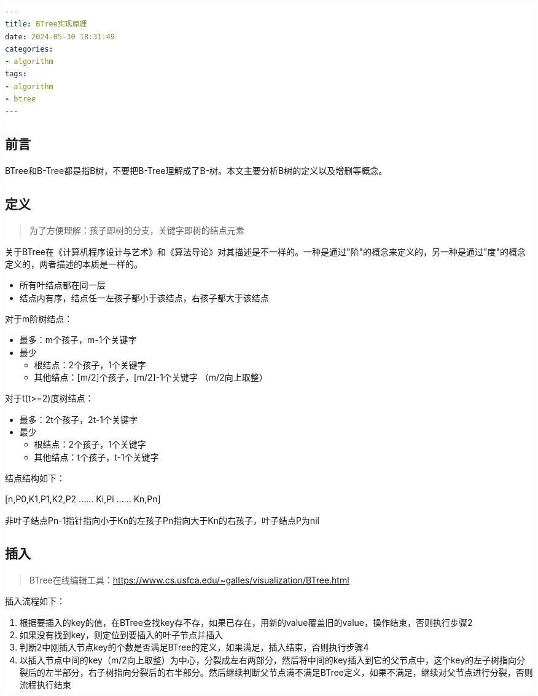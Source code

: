 ```yaml
---
title: BTree实现原理
date: 2024-05-30 18:31:49
categories:
- algorithm
tags:
- algorithm
- btree
---
```


## 前言

BTree和B-Tree都是指B树，不要把B-Tree理解成了B-树。本文主要分析B树的定义以及增删等概念。

## 定义

> 为了方便理解：孩子即树的分支，关键字即树的结点元素

关于BTree在《计算机程序设计与艺术》和《算法导论》对其描述是不一样的。一种是通过"阶"的概念来定义的，另一种是通过"度"的概念定义的，两者描述的本质是一样的。

- 所有叶结点都在同一层
- 结点内有序，结点任一左孩子都小于该结点，右孩子都大于该结点

对于m阶树结点：

- 最多：m个孩子，m-1个关键字
- 最少
  - 根结点：2个孩子，1个关键字
  - 其他结点：[m/2]个孩子，[m/2]-1个关键字 （m/2向上取整）

对于t(t>=2)度树结点：

- 最多：2t个孩子，2t-1个关键字
- 最少
    - 根结点：2个孩子，1个关键字
    - 其他结点：t个孩子，t-1个关键字

结点结构如下：

[n,P0,K1,P1,K2,P2 ...... Ki,Pi ...... Kn,Pn]

非叶子结点Pn-1指针指向小于Kn的左孩子Pn指向大于Kn的右孩子，叶子结点P为nil

## 插入

> BTree在线编辑工具：https://www.cs.usfca.edu/~galles/visualization/BTree.html

插入流程如下：

1. 根据要插入的key的值，在BTree查找key存不存，如果已存在，用新的value覆盖旧的value，操作结束，否则执行步骤2
2. 如果没有找到key，则定位到要插入的叶子节点并插入
3. 判断2中刚插入节点key的个数是否满足BTree的定义，如果满足，插入结束，否则执行步骤4
4. 以插入节点中间的key（m/2向上取整）为中心，分裂成左右两部分，然后将中间的key插入到它的父节点中，这个key的左子树指向分裂后的左半部分，右子树指向分裂后的右半部分。然后继续判断父节点满不满足BTree定义，如果不满足，继续对父节点进行分裂，否则流程执行结束
